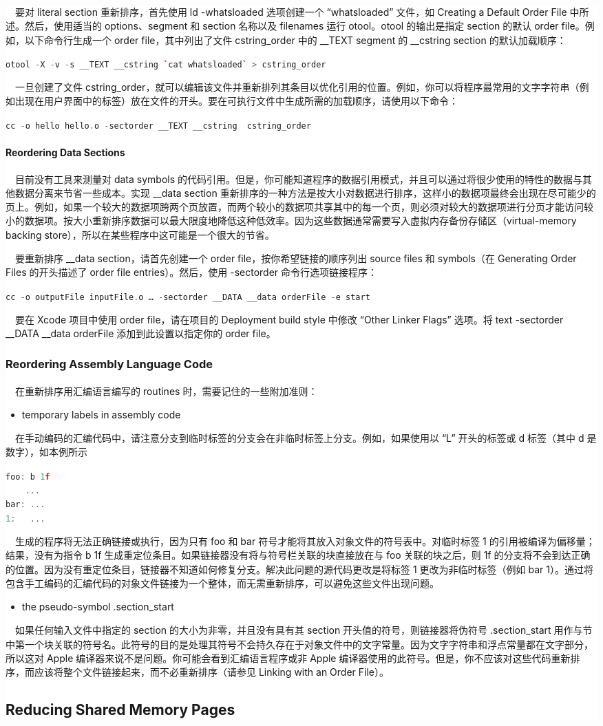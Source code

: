 
&emsp;要对 literal section 重新排序，首先使用 ld -whatsloaded 选项创建一个 “whatsloaded” 文件，如 Creating a Default Order File 中所述。然后，使用适当的 options、segment 和 section 名称以及 filenames 运行 otool。otool 的输出是指定 section 的默认 order file。例如，以下命令行生成一个 order file，其中列出了文件 cstring_order 中的 \_\_TEXT segment 的 \_\_cstring section 的默认加载顺序：

```c++
otool -X -v -s __TEXT __cstring `cat whatsloaded` > cstring_order
```

&emsp;一旦创建了文件 cstring_order，就可以编辑该文件并重新排列其条目以优化引用的位置。例如，你可以将程序最常用的文字字符串（例如出现在用户界面中的标签）放在文件的开头。要在可执行文件中生成所需的加载顺序，请使用以下命令：

```c++
cc -o hello hello.o -sectorder __TEXT __cstring  cstring_order
```

#### Reordering Data Sections

&emsp;目前没有工具来测量对 data symbols 的代码引用。但是，你可能知道程序的数据引用模式，并且可以通过将很少使用的特性的数据与其他数据分离来节省一些成本。实现 \_\_data section 重新排序的一种方法是按大小对数据进行排序，这样小的数据项最终会出现在尽可能少的页上。例如，如果一个较大的数据项跨两个页放置，而两个较小的数据项共享其中的每一个页，则必须对较大的数据项进行分页才能访问较小的数据项。按大小重新排序数据可以最大限度地降低这种低效率。因为这些数据通常需要写入虚拟内存备份存储区（virtual-memory backing store），所以在某些程序中这可能是一个很大的节省。

&emsp;要重新排序 \_\_data section，请首先创建一个 order file，按你希望链接的顺序列出 source files 和 symbols（在 Generating Order Files 的开头描述了 order file entries）。然后，使用 -sectorder 命令行选项链接程序：

```c++
cc -o outputFile inputFile.o … -sectorder __DATA __data orderFile -e start
```

&emsp;要在 Xcode 项目中使用 order file，请在项目的 Deployment build style 中修改 “Other Linker Flags” 选项。将 text -sectorder \_\_DATA \_\_data orderFile 添加到此设置以指定你的 order file。

### Reordering Assembly Language Code

&emsp;在重新排序用汇编语言编写的 routines 时，需要记住的一些附加准则：

+ temporary labels in assembly code

&emsp;在手动编码的汇编代码中，请注意分支到临时标签的分支会在非临时标签上分支。例如，如果使用以 “L” 开头的标签或 d 标签（其中 d 是数字），如本例所示

```c++
foo: b 1f
    ...
bar: ...
1:   ...
```

&emsp;生成的程序将无法正确链接或执行，因为只有 foo 和 bar 符号才能将其放入对象文件的符号表中。对临时标签 1 的引用被编译为偏移量；结果，没有为指令 b 1f 生成重定位条目。如果链接器没有将与符号栏关联的块直接放在与 foo 关联的块之后，则 1f 的分支将不会到达正确的位置。因为没有重定位条目，链接器不知道如何修复分支。解决此问题的源代码更改是将标签 1 更改为非临时标签（例如 bar 1）。通过将包含手工编码的汇编代码的对象文件链接为一个整体，而无需重新排序，可以避免这些文件出现问题。

+ the pseudo-symbol .section_start

&emsp;如果任何输入文件中指定的 section 的大小为非零，并且没有具有其 section 开头值的符号，则链接器将伪符号 .section_start 用作与节中第一个块关联的符号名。此符号的目的是处理其符号不会持久存在于对象文件中的文字常量。因为文字字符串和浮点常量都在文字部分，所以这对 Apple 编译器来说不是问题。你可能会看到汇编语言程序或非 Apple 编译器使用的此符号。但是，你不应该对这些代码重新排序，而应该将整个文件链接起来，而不必重新排序（请参见 Linking with an Order File）。

## Reducing Shared Memory Pages
